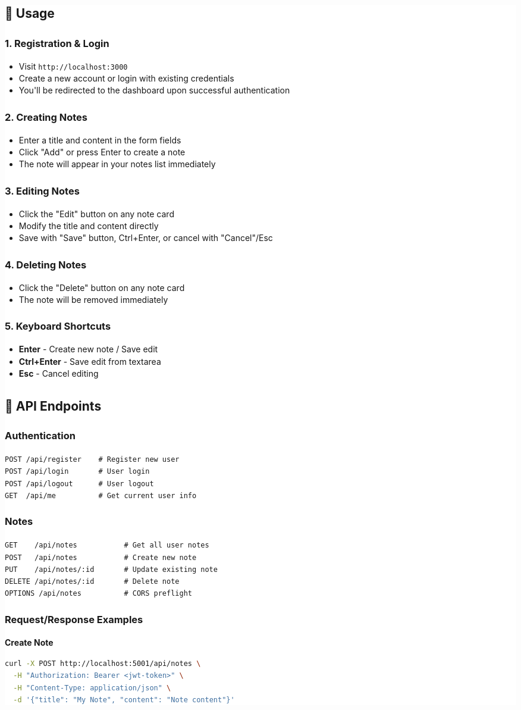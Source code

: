 ## 📖 Usage

### 1. **Registration & Login**
- Visit `http://localhost:3000`
- Create a new account or login with existing credentials
- You'll be redirected to the dashboard upon successful authentication

### 2. **Creating Notes**
- Enter a title and content in the form fields
- Click "Add" or press Enter to create a note
- The note will appear in your notes list immediately

### 3. **Editing Notes**
- Click the "Edit" button on any note card
- Modify the title and content directly
- Save with "Save" button, Ctrl+Enter, or cancel with "Cancel"/Esc

### 4. **Deleting Notes**
- Click the "Delete" button on any note card
- The note will be removed immediately

### 5. **Keyboard Shortcuts**
- **Enter** - Create new note / Save edit
- **Ctrl+Enter** - Save edit from textarea
- **Esc** - Cancel editing

## 🔧 API Endpoints

### Authentication
```http
POST /api/register    # Register new user
POST /api/login       # User login
POST /api/logout      # User logout  
GET  /api/me          # Get current user info
```

### Notes
```http
GET    /api/notes           # Get all user notes
POST   /api/notes           # Create new note
PUT    /api/notes/:id       # Update existing note
DELETE /api/notes/:id       # Delete note
OPTIONS /api/notes          # CORS preflight
```

### Request/Response Examples

**Create Note**
```bash
curl -X POST http://localhost:5001/api/notes \
  -H "Authorization: Bearer <jwt-token>" \
  -H "Content-Type: application/json" \
  -d '{"title": "My Note", "content": "Note content"}'
```
